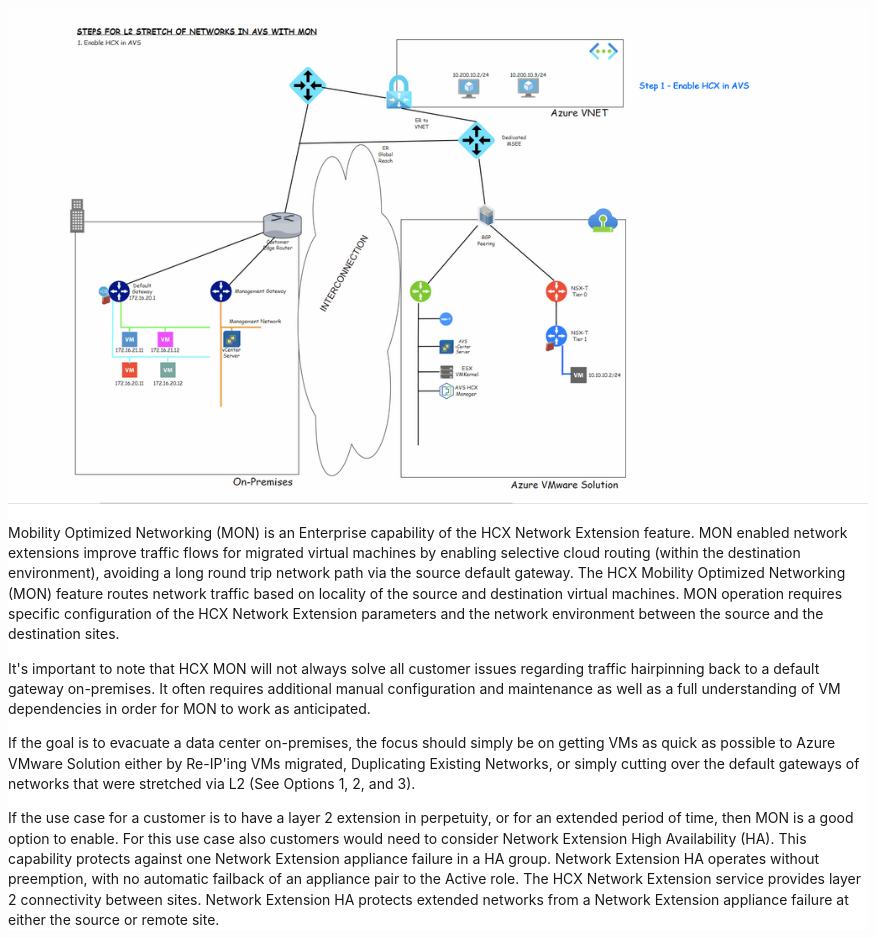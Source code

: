![HCX L2 Extension of Networks with MON](./images/hcx-L2-MON.gif)

Mobility Optimized Networking (MON) is an Enterprise capability of the HCX Network Extension feature. MON enabled network extensions improve traffic flows for migrated virtual machines by enabling selective cloud routing (within the destination environment), avoiding a long round trip network path via the source default gateway. The HCX Mobility Optimized Networking (MON) feature routes network traffic based on locality of the source and destination virtual machines. MON operation requires specific configuration of the HCX Network Extension parameters and the network environment between the source and the destination sites.

It's important to note that HCX MON will not always solve all customer issues regarding traffic hairpinning back to a default gateway on-premises. It often requires additional manual configuration and maintenance as well as a full understanding of VM dependencies in order for MON to work as anticipated.

If the goal is to evacuate a data center on-premises, the focus should simply be on getting VMs as quick as possible to Azure VMware Solution either by Re-IP'ing VMs migrated, Duplicating Existing Networks, or simply cutting over the default gateways of networks that were stretched via L2 (See Options 1, 2, and 3).

If the use case for a customer is to have a layer 2 extension in perpetuity, or for an extended period of time, then MON is a good option to enable. For this use case also customers would need to consider Network Extension High Availability (HA). This capability protects against one Network Extension appliance failure in a HA group. Network Extension HA operates without preemption, with no automatic failback of an appliance pair to the Active role. The HCX Network Extension service provides layer 2 connectivity between sites. Network Extension HA protects extended networks from a Network Extension appliance failure at either the source or remote site.
